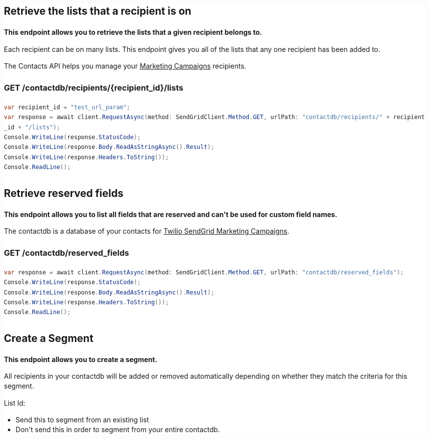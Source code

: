 ## Retrieve the lists that a recipient is on

**This endpoint allows you to retrieve the lists that a given recipient belongs to.**

Each recipient can be on many lists. This endpoint gives you all of the lists that any one recipient has been added to.

The Contacts API helps you manage your [Marketing Campaigns](https://sendgrid.com/docs/User_Guide/Marketing_Campaigns/index.html) recipients.

### GET /contactdb/recipients/{recipient_id}/lists


```csharp
var recipient_id = "test_url_param";
var response = await client.RequestAsync(method: SendGridClient.Method.GET, urlPath: "contactdb/recipients/" + recipient_id + "/lists");
Console.WriteLine(response.StatusCode);
Console.WriteLine(response.Body.ReadAsStringAsync().Result);
Console.WriteLine(response.Headers.ToString());
Console.ReadLine();
```

## Retrieve reserved fields

**This endpoint allows you to list all fields that are reserved and can't be used for custom field names.**

The contactdb is a database of your contacts for [Twilio SendGrid Marketing Campaigns](https://sendgrid.com/docs/User_Guide/Marketing_Campaigns/index.html).

### GET /contactdb/reserved_fields


```csharp
var response = await client.RequestAsync(method: SendGridClient.Method.GET, urlPath: "contactdb/reserved_fields");
Console.WriteLine(response.StatusCode);
Console.WriteLine(response.Body.ReadAsStringAsync().Result);
Console.WriteLine(response.Headers.ToString());
Console.ReadLine();
```

## Create a Segment

**This endpoint allows you to create a segment.**

All recipients in your contactdb will be added or removed automatically depending on whether they match the criteria for this segment.

List Id:

* Send this to segment from an existing list
* Don't send this in order to segment from your entire contactdb.
